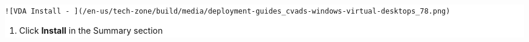     ![VDA Install - ](/en-us/tech-zone/build/media/deployment-guides_cvads-windows-virtual-desktops_78.png)

1.  Click **Install** in the Summary section
